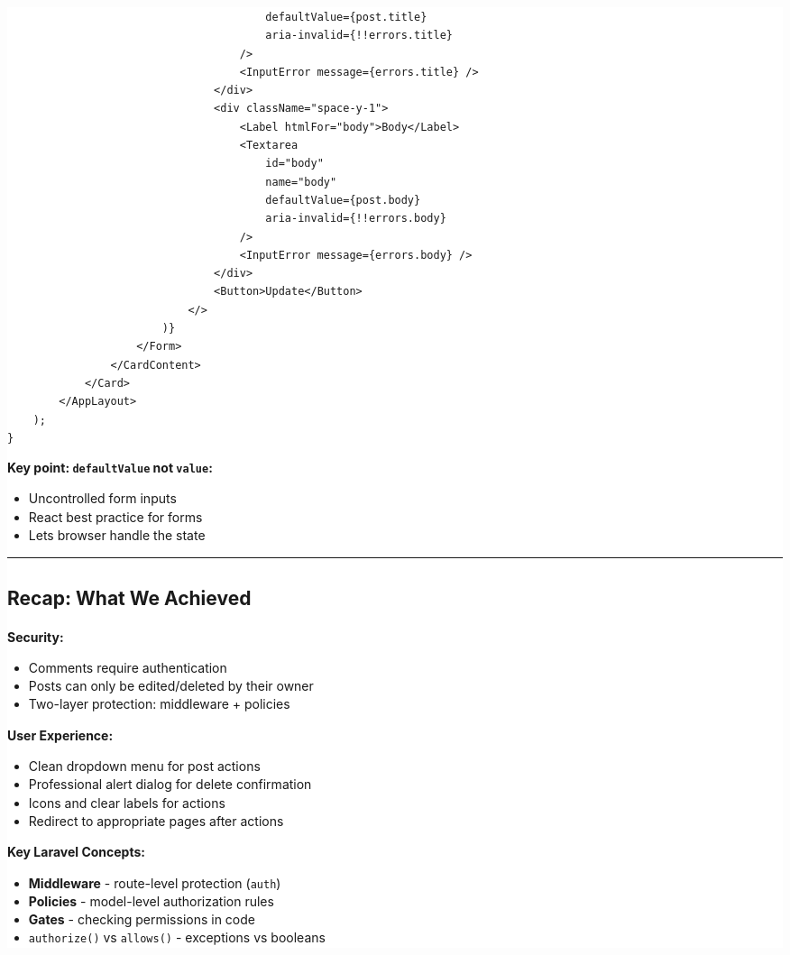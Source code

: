 ```tsx
                                        defaultValue={post.title}
                                        aria-invalid={!!errors.title}
                                    />
                                    <InputError message={errors.title} />
                                </div>
                                <div className="space-y-1">
                                    <Label htmlFor="body">Body</Label>
                                    <Textarea
                                        id="body"
                                        name="body"
                                        defaultValue={post.body}
                                        aria-invalid={!!errors.body}
                                    />
                                    <InputError message={errors.body} />
                                </div>
                                <Button>Update</Button>
                            </>
                        )}
                    </Form>
                </CardContent>
            </Card>
        </AppLayout>
    );
}
```

**Key point: `defaultValue` not `value`:**

-   Uncontrolled form inputs
-   React best practice for forms
-   Lets browser handle the state

---

## Recap: What We Achieved

**Security:**

-   Comments require authentication
-   Posts can only be edited/deleted by their owner
-   Two-layer protection: middleware + policies

**User Experience:**

-   Clean dropdown menu for post actions
-   Professional alert dialog for delete confirmation
-   Icons and clear labels for actions
-   Redirect to appropriate pages after actions

**Key Laravel Concepts:**

-   **Middleware** - route-level protection (`auth`)
-   **Policies** - model-level authorization rules
-   **Gates** - checking permissions in code
-   `authorize()` vs `allows()` - exceptions vs booleans
